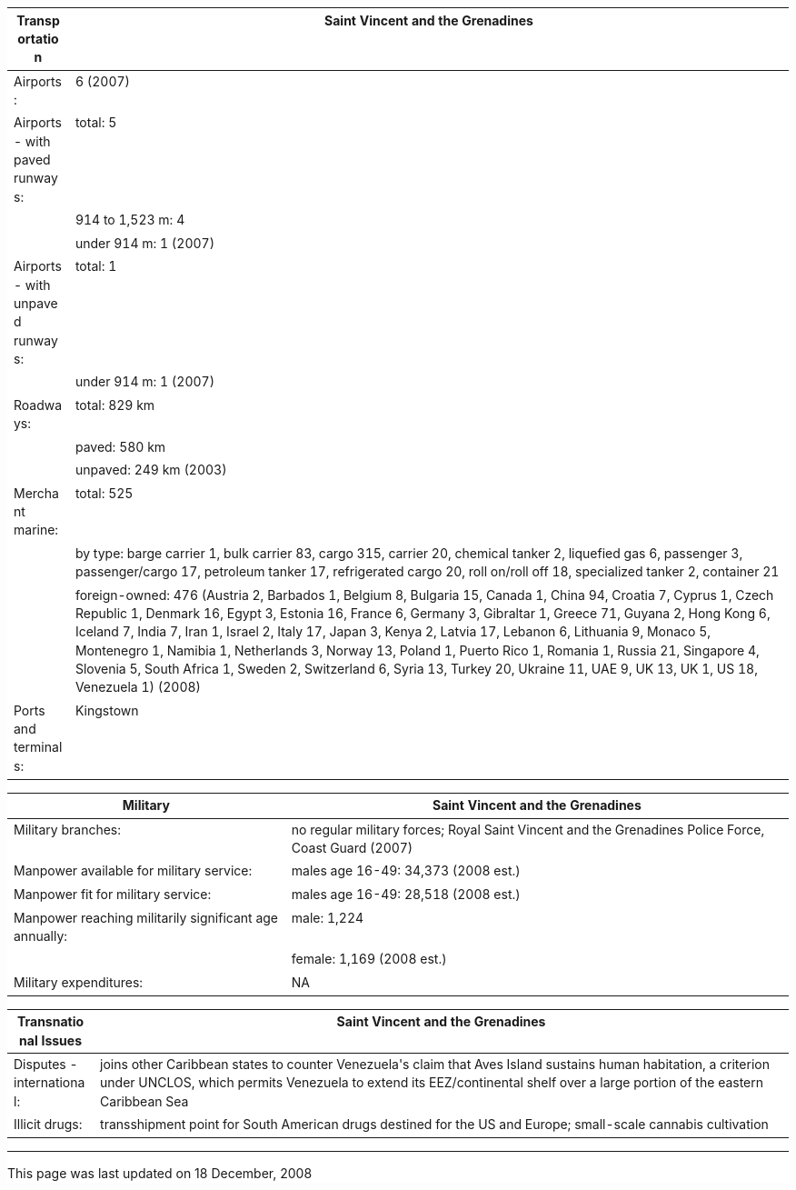| Transportation | Saint Vincent and the Grenadines |
| --- | --- |
| Airports: | 6 (2007) |
| Airports - with paved runways: | total: 5 |
| | 914 to 1,523 m: 4 |
| | under 914 m: 1 (2007) |
| Airports - with unpaved runways: | total: 1 |
| | under 914 m: 1 (2007) |
| Roadways: | total: 829 km |
| | paved: 580 km |
| | unpaved: 249 km (2003) |
| Merchant marine: | total: 525 |
| | by type: barge carrier 1, bulk carrier 83, cargo 315, carrier 20, chemical tanker 2, liquefied gas 6, passenger 3, passenger/cargo 17, petroleum tanker 17, refrigerated cargo 20, roll on/roll off 18, specialized tanker 2, container 21 |
| | foreign-owned: 476 (Austria 2, Barbados 1, Belgium 8, Bulgaria 15, Canada 1, China 94, Croatia 7, Cyprus 1, Czech Republic 1, Denmark 16, Egypt 3, Estonia 16, France 6, Germany 3, Gibraltar 1, Greece 71, Guyana 2, Hong Kong 6, Iceland 7, India 7, Iran 1, Israel 2, Italy 17, Japan 3, Kenya 2, Latvia 17, Lebanon 6, Lithuania 9, Monaco 5, Montenegro 1, Namibia 1, Netherlands 3, Norway 13, Poland 1, Puerto Rico 1, Romania 1, Russia 21, Singapore 4, Slovenia 5, South Africa 1, Sweden 2, Switzerland 6, Syria 13, Turkey 20, Ukraine 11, UAE 9, UK 13, UK 1, US 18, Venezuela 1) (2008) |
| Ports and terminals: | Kingstown |

| Military | Saint Vincent and the Grenadines |
| --- | --- |
| Military branches: | no regular military forces; Royal Saint Vincent and the Grenadines Police Force, Coast Guard (2007) |
| Manpower available for military service: | males age 16-49: 34,373 (2008 est.) |
| Manpower fit for military service: | males age 16-49: 28,518 (2008 est.) |
| Manpower reaching militarily significant age annually: | male: 1,224 |
| | female: 1,169 (2008 est.) |
| Military expenditures: | NA |

| Transnational Issues | Saint Vincent and the Grenadines |
| --- | --- |
| Disputes - international: | joins other Caribbean states to counter Venezuela's claim that Aves Island sustains human habitation, a criterion under UNCLOS, which permits Venezuela to extend its EEZ/continental shelf over a large portion of the eastern Caribbean Sea |
| Illicit drugs: | transshipment point for South American drugs destined for the US and Europe; small-scale cannabis cultivation |

---
This page was last updated on 18 December, 2008                      